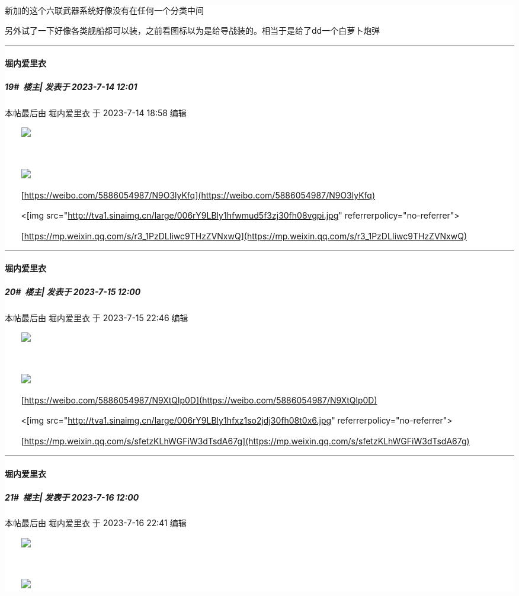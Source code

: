 新加的这个六联武器系统好像没有在任何一个分类中间

另外试了一下好像各类舰船都可以装，之前看图标以为是给导战装的。相当于是给了dd一个白萝卜炮弹

*****

####  堀内爱里衣  
##### 19#         楼主| 发表于 2023-7-14 12:01

 本帖最后由 堀内爱里衣 于 2023-7-14 18:58 编辑 

       <img src="http://wx4.sinaimg.cn/large/006qlhMLgy1hfw8j9xy5mj313s13sazb.jpg" referrerpolicy="no-referrer">

       

       <img src="http://tva1.sinaimg.cn/large/005YzZJTly1hfwaskn6jhj30hl0bfdgj.jpg" referrerpolicy="no-referrer">

       [https://weibo.com/5886054987/N9O3lyKfq](https://weibo.com/5886054987/N9O3lyKfq)

       <[img src="http://tva1.sinaimg.cn/large/006rY9LBly1hfwmud5f3zj30fh08vgpi.jpg" referrerpolicy="no-referrer">

       [https://mp.weixin.qq.com/s/r3_1PzDLIiwc9THzZVNxwQ](https://mp.weixin.qq.com/s/r3_1PzDLIiwc9THzZVNxwQ)

*****

####  堀内爱里衣  
##### 20#         楼主| 发表于 2023-7-15 12:00

 本帖最后由 堀内爱里衣 于 2023-7-15 22:46 编辑 

       <img src="http://wx3.sinaimg.cn/large/006qlhMLgy1hfw8z1z7aaj30lq13swsq.jpg" referrerpolicy="no-referrer">

       

       <img src="http://tva1.sinaimg.cn/large/006rY9LBly1hfxgdxo7wuj30t70ld10r.jpg" referrerpolicy="no-referrer">

       [https://weibo.com/5886054987/N9XtQlp0D](https://weibo.com/5886054987/N9XtQlp0D)

       <[img src="http://tva1.sinaimg.cn/large/006rY9LBly1hfxz1so2jdj30fh08t0x6.jpg" referrerpolicy="no-referrer">

       [https://mp.weixin.qq.com/s/sfetzKLhWGFiW3dTsdA67g](https://mp.weixin.qq.com/s/sfetzKLhWGFiW3dTsdA67g)

*****

####  堀内爱里衣  
##### 21#         楼主| 发表于 2023-7-16 12:00

 本帖最后由 堀内爱里衣 于 2023-7-16 22:41 编辑 

       <img src="http://wx3.sinaimg.cn/large/006qlhMLgy1hfw8zv9lgdj30t013r18h.jpg" referrerpolicy="no-referrer">

       

       <img src="http://tva1.sinaimg.cn/large/006rY9LBly1hfym0917boj30t40la7bk.jpg" referrerpolicy="no-referrer">
